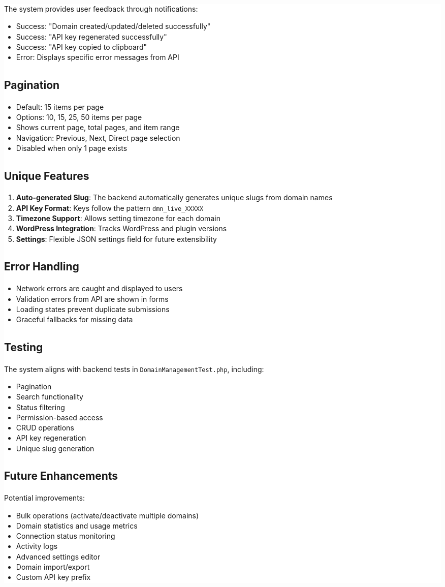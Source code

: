 The system provides user feedback through notifications:
- Success: "Domain created/updated/deleted successfully"
- Success: "API key regenerated successfully"
- Success: "API key copied to clipboard"
- Error: Displays specific error messages from API

## Pagination

- Default: 15 items per page
- Options: 10, 15, 25, 50 items per page
- Shows current page, total pages, and item range
- Navigation: Previous, Next, Direct page selection
- Disabled when only 1 page exists

## Unique Features

1. **Auto-generated Slug**: The backend automatically generates unique slugs from domain names
2. **API Key Format**: Keys follow the pattern `dmn_live_XXXXX`
3. **Timezone Support**: Allows setting timezone for each domain
4. **WordPress Integration**: Tracks WordPress and plugin versions
5. **Settings**: Flexible JSON settings field for future extensibility

## Error Handling

- Network errors are caught and displayed to users
- Validation errors from API are shown in forms
- Loading states prevent duplicate submissions
- Graceful fallbacks for missing data

## Testing

The system aligns with backend tests in `DomainManagementTest.php`, including:
- Pagination
- Search functionality
- Status filtering
- Permission-based access
- CRUD operations
- API key regeneration
- Unique slug generation

## Future Enhancements

Potential improvements:
- Bulk operations (activate/deactivate multiple domains)
- Domain statistics and usage metrics
- Connection status monitoring
- Activity logs
- Advanced settings editor
- Domain import/export
- Custom API key prefix

